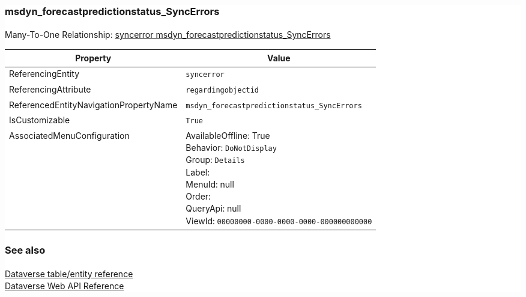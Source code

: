 ### <a name="BKMK_msdyn_forecastpredictionstatus_SyncErrors"></a> msdyn_forecastpredictionstatus_SyncErrors

Many-To-One Relationship: [syncerror msdyn_forecastpredictionstatus_SyncErrors](syncerror.md#BKMK_msdyn_forecastpredictionstatus_SyncErrors)

|Property|Value|
|---|---|
|ReferencingEntity|`syncerror`|
|ReferencingAttribute|`regardingobjectid`|
|ReferencedEntityNavigationPropertyName|`msdyn_forecastpredictionstatus_SyncErrors`|
|IsCustomizable|`True`|
|AssociatedMenuConfiguration|AvailableOffline: True<br />Behavior: `DoNotDisplay`<br />Group: `Details`<br />Label: <br />MenuId: null<br />Order: <br />QueryApi: null<br />ViewId: `00000000-0000-0000-0000-000000000000`|



### See also

[Dataverse table/entity reference](../about-entity-reference.md)  
[Dataverse Web API Reference](/power-apps/developer/data-platform/webapi/reference/about)   

